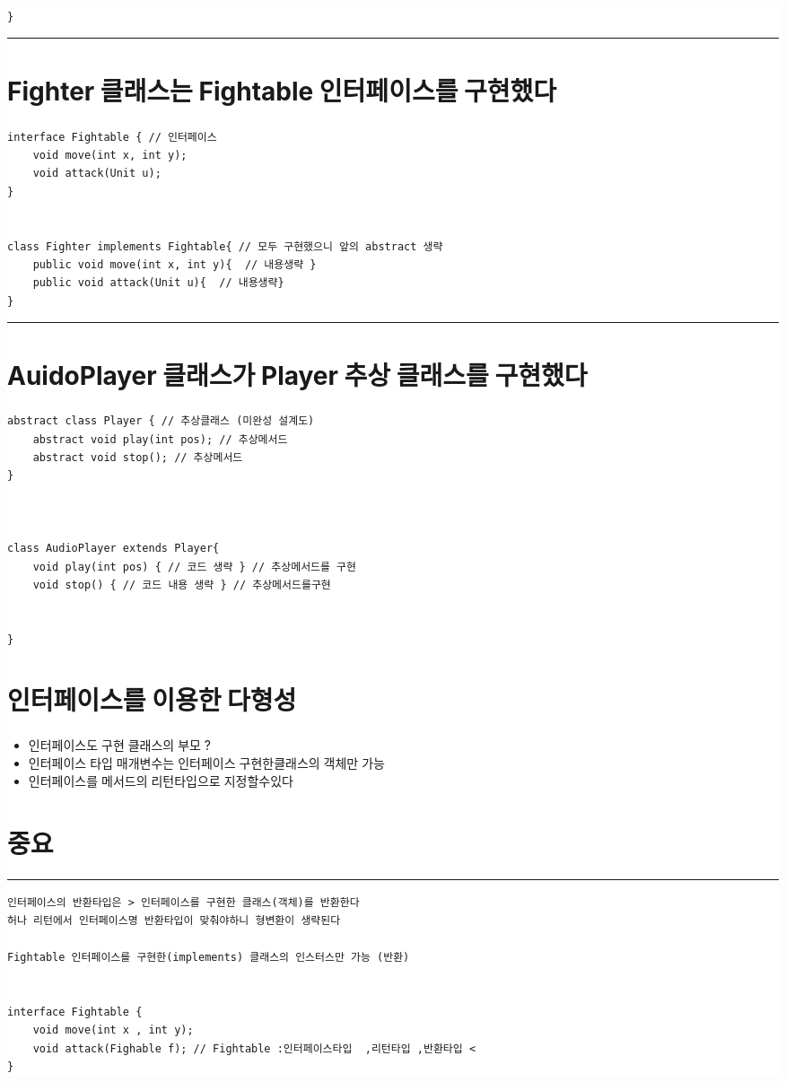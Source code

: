     }

----
# Fighter 클래스는 Fightable 인터페이스를 구현했다 

    interface Fightable { // 인터페이스 
        void move(int x, int y);
        void attack(Unit u);
    }


    class Fighter implements Fightable{ // 모두 구현했으니 앞의 abstract 생략 
        public void move(int x, int y){  // 내용생략 }
        public void attack(Unit u){  // 내용생략}
    }

------
# AuidoPlayer 클래스가 Player 추상 클래스를 구현했다 
    
    abstract class Player { // 추상클래스 (미완성 설계도)
        abstract void play(int pos); // 추상메서드
        abstract void stop(); // 추상메서드
    }



    class AudioPlayer extends Player{ 
        void play(int pos) { // 코드 생략 } // 추상메서드를 구현 
        void stop() { // 코드 내용 생략 } // 추상메서드를구현 


    }



# 인터페이스를 이용한 다형성

- 인터페이스도 구현 클래스의 부모 ? 
- 인터페이스 타입 매개변수는 인터페이스 구현한클래스의 객체만 가능 
- 인터페이스를 메서드의 리턴타입으로 지정할수있다 

# 중요
-----
    인터페이스의 반환타입은 > 인터페이스를 구현한 클래스(객체)를 반환한다 
    허나 리턴에서 인터페이스명 반환타입이 맞춰야하니 형변환이 생략된다 

    Fightable 인터페이스를 구현한(implements) 클래스의 인스터스만 가능 (반환)


    interface Fightable {
        void move(int x , int y);
        void attack(Fighable f); // Fightable :인터페이스타입  ,리턴타입 ,반환타입 <  
    }
